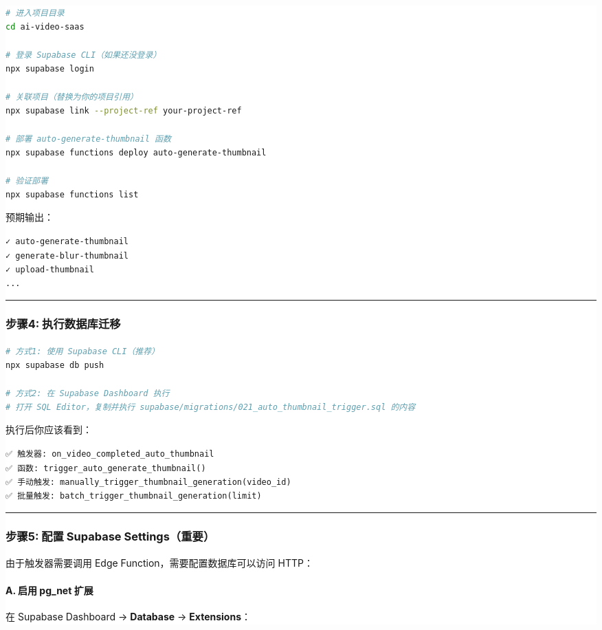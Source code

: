 ```bash
# 进入项目目录
cd ai-video-saas

# 登录 Supabase CLI（如果还没登录）
npx supabase login

# 关联项目（替换为你的项目引用）
npx supabase link --project-ref your-project-ref

# 部署 auto-generate-thumbnail 函数
npx supabase functions deploy auto-generate-thumbnail

# 验证部署
npx supabase functions list
```

预期输出：
```
✓ auto-generate-thumbnail
✓ generate-blur-thumbnail
✓ upload-thumbnail
...
```

---

### 步骤4: 执行数据库迁移

```bash
# 方式1: 使用 Supabase CLI（推荐）
npx supabase db push

# 方式2: 在 Supabase Dashboard 执行
# 打开 SQL Editor，复制并执行 supabase/migrations/021_auto_thumbnail_trigger.sql 的内容
```

执行后你应该看到：
```
✅ 触发器: on_video_completed_auto_thumbnail
✅ 函数: trigger_auto_generate_thumbnail()
✅ 手动触发: manually_trigger_thumbnail_generation(video_id)
✅ 批量触发: batch_trigger_thumbnail_generation(limit)
```

---

### 步骤5: 配置 Supabase Settings（重要）

由于触发器需要调用 Edge Function，需要配置数据库可以访问 HTTP：

#### **A. 启用 pg_net 扩展**

在 Supabase Dashboard → **Database** → **Extensions**：
